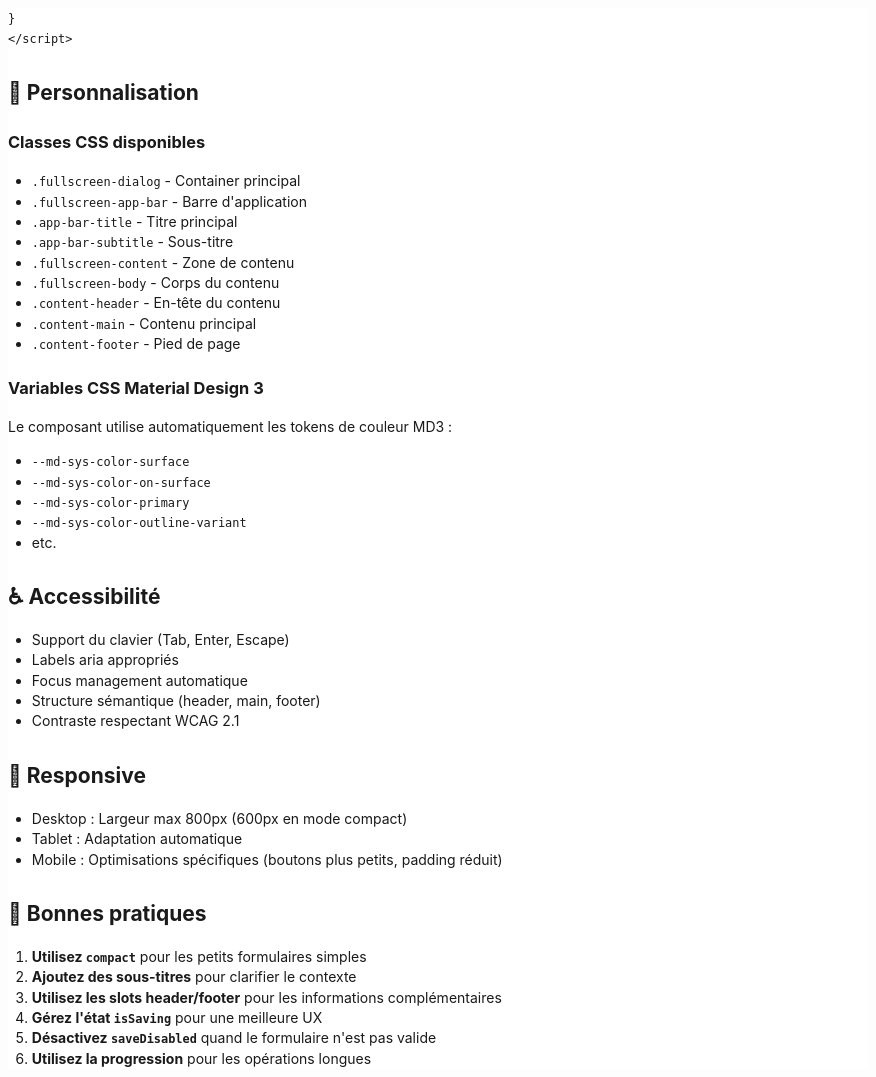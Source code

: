 ```vue
}
</script>
```

## 🎨 Personnalisation

### Classes CSS disponibles

- `.fullscreen-dialog` - Container principal
- `.fullscreen-app-bar` - Barre d'application
- `.app-bar-title` - Titre principal
- `.app-bar-subtitle` - Sous-titre
- `.fullscreen-content` - Zone de contenu
- `.fullscreen-body` - Corps du contenu
- `.content-header` - En-tête du contenu
- `.content-main` - Contenu principal
- `.content-footer` - Pied de page

### Variables CSS Material Design 3

Le composant utilise automatiquement les tokens de couleur MD3 :
- `--md-sys-color-surface`
- `--md-sys-color-on-surface`
- `--md-sys-color-primary`
- `--md-sys-color-outline-variant`
- etc.

## ♿ Accessibilité

- Support du clavier (Tab, Enter, Escape)
- Labels aria appropriés
- Focus management automatique
- Structure sémantique (header, main, footer)
- Contraste respectant WCAG 2.1

## 📱 Responsive

- Desktop : Largeur max 800px (600px en mode compact)
- Tablet : Adaptation automatique
- Mobile : Optimisations spécifiques (boutons plus petits, padding réduit)

## 🔧 Bonnes pratiques

1. **Utilisez `compact`** pour les petits formulaires simples
2. **Ajoutez des sous-titres** pour clarifier le contexte
3. **Utilisez les slots header/footer** pour les informations complémentaires
4. **Gérez l'état `isSaving`** pour une meilleure UX
5. **Désactivez `saveDisabled`** quand le formulaire n'est pas valide
6. **Utilisez la progression** pour les opérations longues
